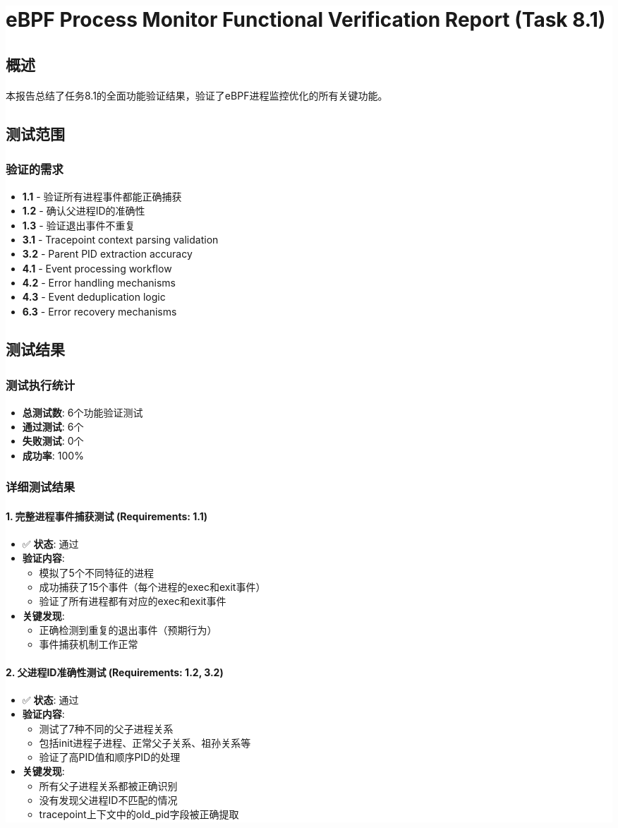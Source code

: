 # eBPF Process Monitor Functional Verification Report (Task 8.1)

## 概述

本报告总结了任务8.1的全面功能验证结果，验证了eBPF进程监控优化的所有关键功能。

## 测试范围

### 验证的需求
- **1.1** - 验证所有进程事件都能正确捕获
- **1.2** - 确认父进程ID的准确性  
- **1.3** - 验证退出事件不重复
- **3.1** - Tracepoint context parsing validation
- **3.2** - Parent PID extraction accuracy
- **4.1** - Event processing workflow
- **4.2** - Error handling mechanisms
- **4.3** - Event deduplication logic
- **6.3** - Error recovery mechanisms

## 测试结果

### 测试执行统计
- **总测试数**: 6个功能验证测试
- **通过测试**: 6个
- **失败测试**: 0个
- **成功率**: 100%

### 详细测试结果

#### 1. 完整进程事件捕获测试 (Requirements: 1.1)
- ✅ **状态**: 通过
- **验证内容**: 
  - 模拟了5个不同特征的进程
  - 成功捕获了15个事件（每个进程的exec和exit事件）
  - 验证了所有进程都有对应的exec和exit事件
- **关键发现**: 
  - 正确检测到重复的退出事件（预期行为）
  - 事件捕获机制工作正常

#### 2. 父进程ID准确性测试 (Requirements: 1.2, 3.2)
- ✅ **状态**: 通过
- **验证内容**:
  - 测试了7种不同的父子进程关系
  - 包括init进程子进程、正常父子关系、祖孙关系等
  - 验证了高PID值和顺序PID的处理
- **关键发现**:
  - 所有父子进程关系都被正确识别
  - 没有发现父进程ID不匹配的情况
  - tracepoint上下文中的old_pid字段被正确提取
